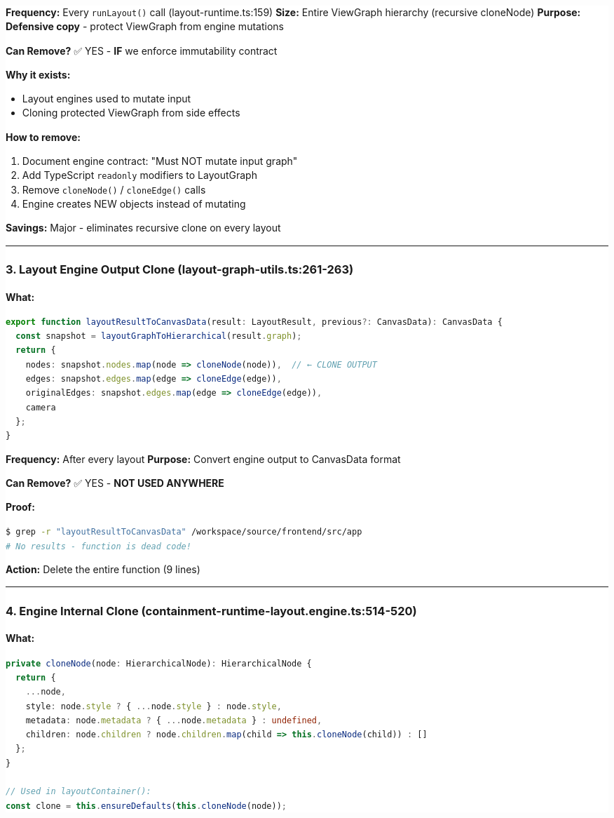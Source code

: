 **Frequency:** Every `runLayout()` call (layout-runtime.ts:159)
**Size:** Entire ViewGraph hierarchy (recursive cloneNode)
**Purpose:** **Defensive copy** - protect ViewGraph from engine mutations

**Can Remove?** ✅ YES - **IF** we enforce immutability contract

**Why it exists:**
- Layout engines used to mutate input
- Cloning protected ViewGraph from side effects

**How to remove:**
1. Document engine contract: "Must NOT mutate input graph"
2. Add TypeScript `readonly` modifiers to LayoutGraph
3. Remove `cloneNode()` / `cloneEdge()` calls
4. Engine creates NEW objects instead of mutating

**Savings:** Major - eliminates recursive clone on every layout

---

### **3. Layout Engine Output Clone (layout-graph-utils.ts:261-263)**

**What:**
```typescript
export function layoutResultToCanvasData(result: LayoutResult, previous?: CanvasData): CanvasData {
  const snapshot = layoutGraphToHierarchical(result.graph);
  return {
    nodes: snapshot.nodes.map(node => cloneNode(node)),  // ← CLONE OUTPUT
    edges: snapshot.edges.map(edge => cloneEdge(edge)),
    originalEdges: snapshot.edges.map(edge => cloneEdge(edge)),
    camera
  };
}
```

**Frequency:** After every layout
**Purpose:** Convert engine output to CanvasData format

**Can Remove?** ✅ YES - **NOT USED ANYWHERE**

**Proof:**
```bash
$ grep -r "layoutResultToCanvasData" /workspace/source/frontend/src/app
# No results - function is dead code!
```

**Action:** Delete the entire function (9 lines)

---

### **4. Engine Internal Clone (containment-runtime-layout.engine.ts:514-520)**

**What:**
```typescript
private cloneNode(node: HierarchicalNode): HierarchicalNode {
  return {
    ...node,
    style: node.style ? { ...node.style } : node.style,
    metadata: node.metadata ? { ...node.metadata } : undefined,
    children: node.children ? node.children.map(child => this.cloneNode(child)) : []
  };
}

// Used in layoutContainer():
const clone = this.ensureDefaults(this.cloneNode(node));
```
